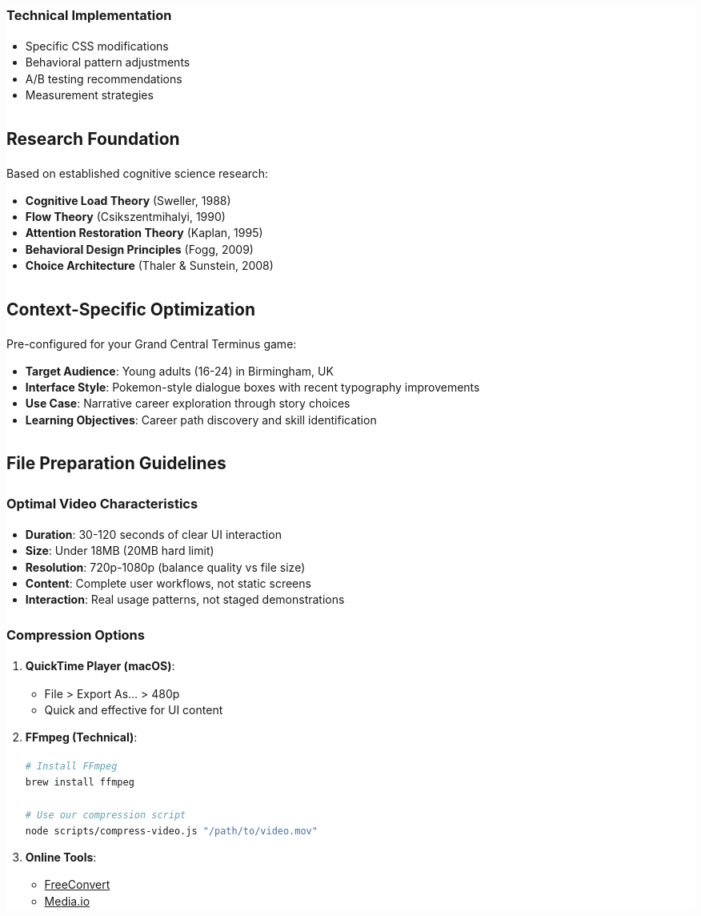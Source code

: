 ### Technical Implementation
- Specific CSS modifications
- Behavioral pattern adjustments
- A/B testing recommendations
- Measurement strategies

## Research Foundation

Based on established cognitive science research:
- **Cognitive Load Theory** (Sweller, 1988)
- **Flow Theory** (Csikszentmihalyi, 1990)
- **Attention Restoration Theory** (Kaplan, 1995)
- **Behavioral Design Principles** (Fogg, 2009)
- **Choice Architecture** (Thaler & Sunstein, 2008)

## Context-Specific Optimization

Pre-configured for your Grand Central Terminus game:
- **Target Audience**: Young adults (16-24) in Birmingham, UK
- **Interface Style**: Pokemon-style dialogue boxes with recent typography improvements
- **Use Case**: Narrative career exploration through story choices
- **Learning Objectives**: Career path discovery and skill identification

## File Preparation Guidelines

### Optimal Video Characteristics
- **Duration**: 30-120 seconds of clear UI interaction
- **Size**: Under 18MB (20MB hard limit)
- **Resolution**: 720p-1080p (balance quality vs file size)
- **Content**: Complete user workflows, not static screens
- **Interaction**: Real usage patterns, not staged demonstrations

### Compression Options

1. **QuickTime Player (macOS)**:
   - File > Export As... > 480p
   - Quick and effective for UI content

2. **FFmpeg (Technical)**:
   ```bash
   # Install FFmpeg
   brew install ffmpeg
   
   # Use our compression script
   node scripts/compress-video.js "/path/to/video.mov"
   ```

3. **Online Tools**:
   - [FreeConvert](https://www.freeconvert.com/video-compressor)
   - [Media.io](https://www.media.io/compress-video.html)
